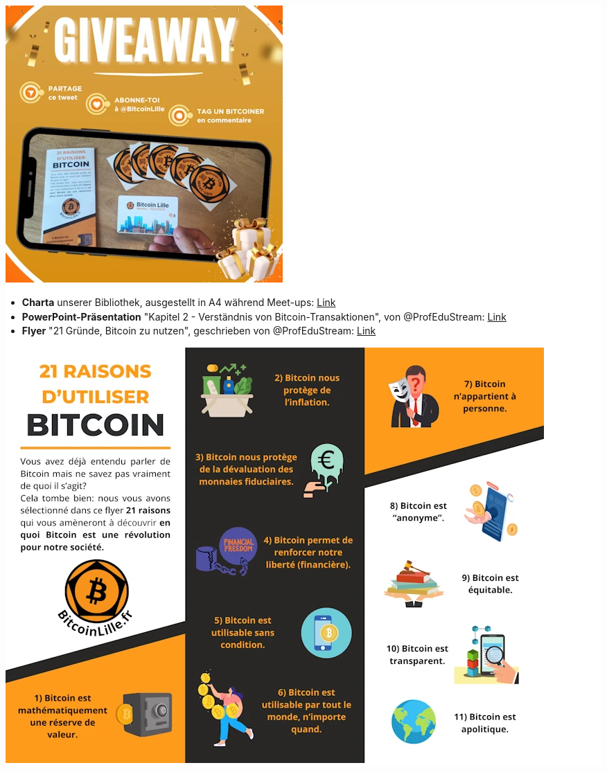 ![Bild](assets/fr/chapter5/img11bis.webp)

- **Charta** unserer Bibliothek, ausgestellt in A4 während Meet-ups: [Link](https://www.canva.com/design/DAGBvPqL7N4/LmUItfsysypRLSOFOzBXcQ/edit?utm_content=DAGBvPqL7N4&utm_campaign=designshare&utm_medium=link2&utm_source=sharebutton)
- **PowerPoint-Präsentation** "Kapitel 2 - Verständnis von Bitcoin-Transaktionen", von @ProfEduStream: [Link](https://www.canva.com/design/DAFsEcnOro8/Mz9FYdTGhsvozZOe0Y9jtw/edit?utm_content=DAFsEcnOro8&utm_campaign=designshare&utm_medium=link2&utm_source=sharebutton)
- **Flyer** "21 Gründe, Bitcoin zu nutzen", geschrieben von @ProfEduStream: [Link](https://www.canva.com/design/DAFtAR1NauQ/ZDwl2CchIJ9Gpb36N6-7iw/edit?utm_content=DAFtAR1NauQ&utm_campaign=designshare&utm_medium=link2&utm_source=sharebutton)

![Bild](assets/fr/chapter5/img12-fr.webp)